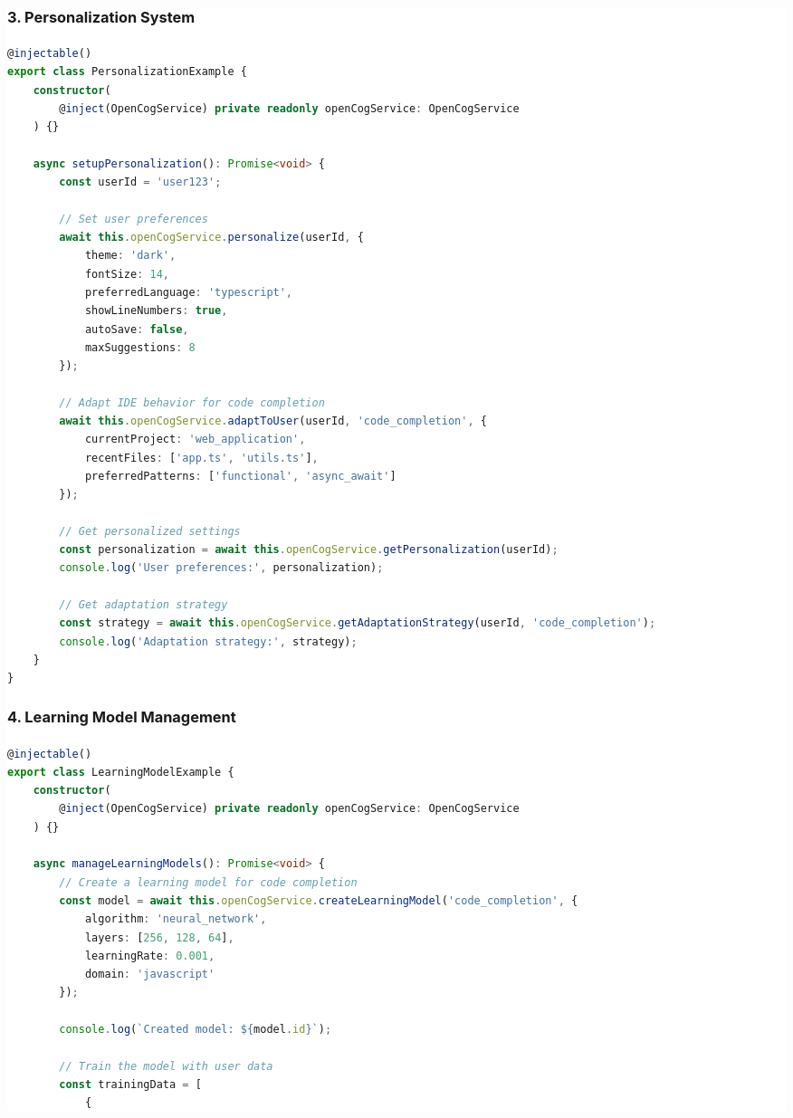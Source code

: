 ### 3. Personalization System

```typescript
@injectable()
export class PersonalizationExample {
    constructor(
        @inject(OpenCogService) private readonly openCogService: OpenCogService
    ) {}

    async setupPersonalization(): Promise<void> {
        const userId = 'user123';
        
        // Set user preferences
        await this.openCogService.personalize(userId, {
            theme: 'dark',
            fontSize: 14,
            preferredLanguage: 'typescript',
            showLineNumbers: true,
            autoSave: false,
            maxSuggestions: 8
        });

        // Adapt IDE behavior for code completion
        await this.openCogService.adaptToUser(userId, 'code_completion', {
            currentProject: 'web_application',
            recentFiles: ['app.ts', 'utils.ts'],
            preferredPatterns: ['functional', 'async_await']
        });

        // Get personalized settings
        const personalization = await this.openCogService.getPersonalization(userId);
        console.log('User preferences:', personalization);

        // Get adaptation strategy
        const strategy = await this.openCogService.getAdaptationStrategy(userId, 'code_completion');
        console.log('Adaptation strategy:', strategy);
    }
}
```

### 4. Learning Model Management

```typescript
@injectable()
export class LearningModelExample {
    constructor(
        @inject(OpenCogService) private readonly openCogService: OpenCogService
    ) {}

    async manageLearningModels(): Promise<void> {
        // Create a learning model for code completion
        const model = await this.openCogService.createLearningModel('code_completion', {
            algorithm: 'neural_network',
            layers: [256, 128, 64],
            learningRate: 0.001,
            domain: 'javascript'
        });

        console.log(`Created model: ${model.id}`);

        // Train the model with user data
        const trainingData = [
            {
```